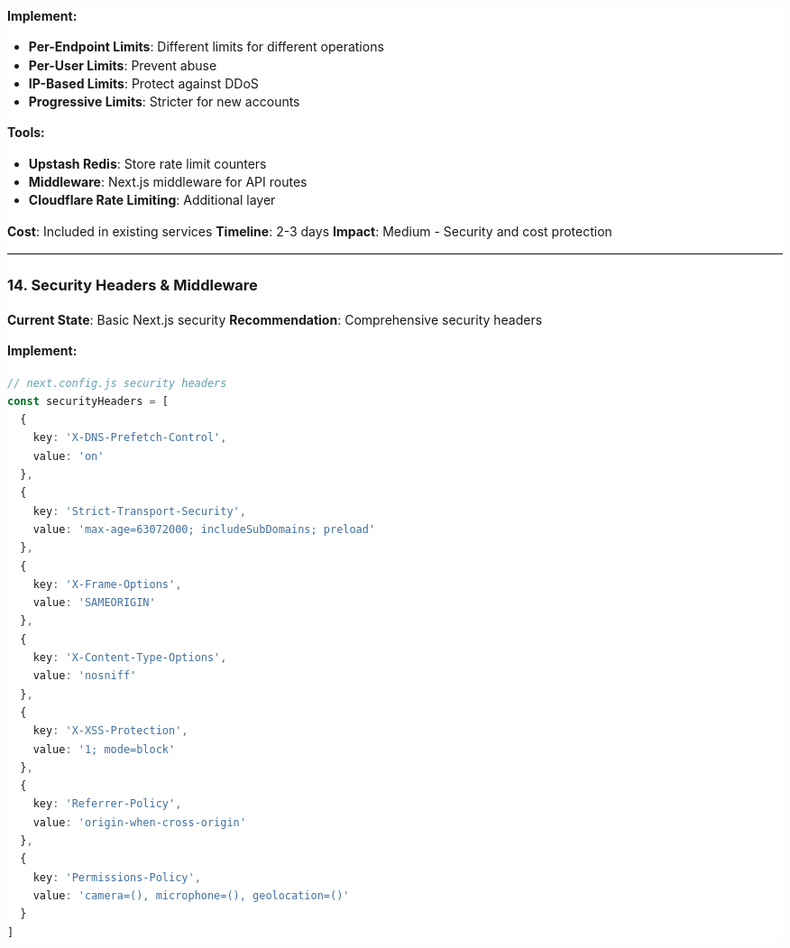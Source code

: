 **Implement:**
- **Per-Endpoint Limits**: Different limits for different operations
- **Per-User Limits**: Prevent abuse
- **IP-Based Limits**: Protect against DDoS
- **Progressive Limits**: Stricter for new accounts

**Tools:**
- **Upstash Redis**: Store rate limit counters
- **Middleware**: Next.js middleware for API routes
- **Cloudflare Rate Limiting**: Additional layer

**Cost**: Included in existing services
**Timeline**: 2-3 days
**Impact**: Medium - Security and cost protection

---

### **14. Security Headers & Middleware**

**Current State**: Basic Next.js security
**Recommendation**: Comprehensive security headers

**Implement:**
```typescript
// next.config.js security headers
const securityHeaders = [
  {
    key: 'X-DNS-Prefetch-Control',
    value: 'on'
  },
  {
    key: 'Strict-Transport-Security',
    value: 'max-age=63072000; includeSubDomains; preload'
  },
  {
    key: 'X-Frame-Options',
    value: 'SAMEORIGIN'
  },
  {
    key: 'X-Content-Type-Options',
    value: 'nosniff'
  },
  {
    key: 'X-XSS-Protection',
    value: '1; mode=block'
  },
  {
    key: 'Referrer-Policy',
    value: 'origin-when-cross-origin'
  },
  {
    key: 'Permissions-Policy',
    value: 'camera=(), microphone=(), geolocation=()'
  }
]
```

